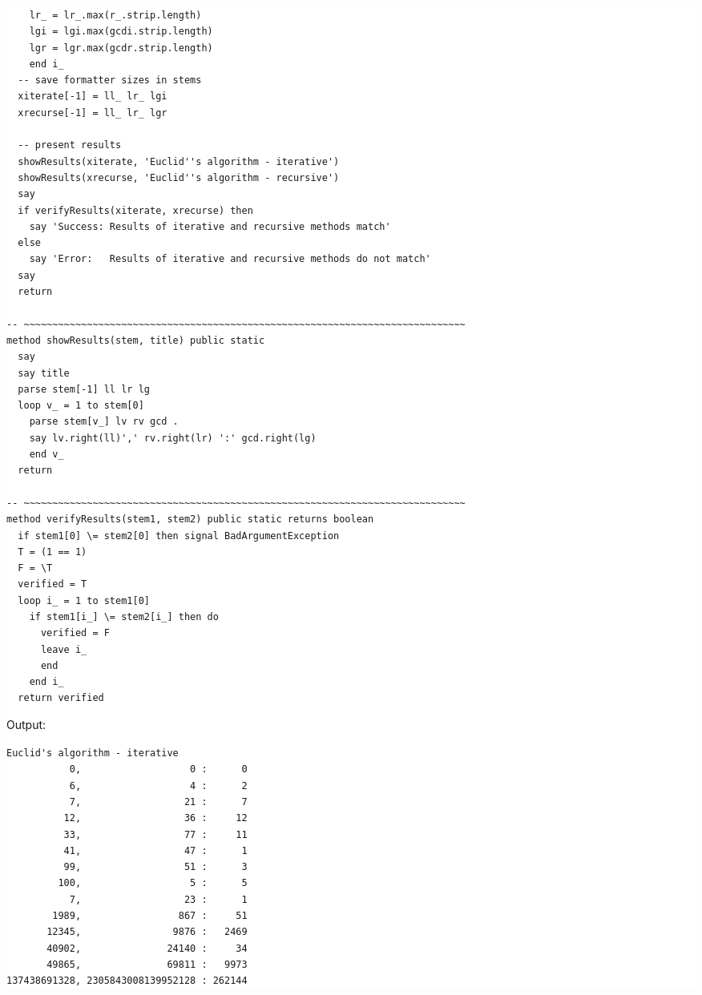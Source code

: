 ```NetRexx
    lr_ = lr_.max(r_.strip.length)
    lgi = lgi.max(gcdi.strip.length)
    lgr = lgr.max(gcdr.strip.length)
    end i_
  -- save formatter sizes in stems
  xiterate[-1] = ll_ lr_ lgi
  xrecurse[-1] = ll_ lr_ lgr

  -- present results
  showResults(xiterate, 'Euclid''s algorithm - iterative')
  showResults(xrecurse, 'Euclid''s algorithm - recursive')
  say
  if verifyResults(xiterate, xrecurse) then
    say 'Success: Results of iterative and recursive methods match'
  else
    say 'Error:   Results of iterative and recursive methods do not match'
  say
  return

-- ~~~~~~~~~~~~~~~~~~~~~~~~~~~~~~~~~~~~~~~~~~~~~~~~~~~~~~~~~~~~~~~~~~~~~~~~~~~~~
method showResults(stem, title) public static
  say
  say title
  parse stem[-1] ll lr lg
  loop v_ = 1 to stem[0]
    parse stem[v_] lv rv gcd .
    say lv.right(ll)',' rv.right(lr) ':' gcd.right(lg)
    end v_
  return

-- ~~~~~~~~~~~~~~~~~~~~~~~~~~~~~~~~~~~~~~~~~~~~~~~~~~~~~~~~~~~~~~~~~~~~~~~~~~~~~
method verifyResults(stem1, stem2) public static returns boolean
  if stem1[0] \= stem2[0] then signal BadArgumentException
  T = (1 == 1)
  F = \T
  verified = T
  loop i_ = 1 to stem1[0]
    if stem1[i_] \= stem2[i_] then do
      verified = F
      leave i_
      end
    end i_
  return verified

```

Output:

```txt
Euclid's algorithm - iterative
           0,                   0 :      0
           6,                   4 :      2
           7,                  21 :      7
          12,                  36 :     12
          33,                  77 :     11
          41,                  47 :      1
          99,                  51 :      3
         100,                   5 :      5
           7,                  23 :      1
        1989,                 867 :     51
       12345,                9876 :   2469
       40902,               24140 :     34
       49865,               69811 :   9973
137438691328, 2305843008139952128 : 262144
```